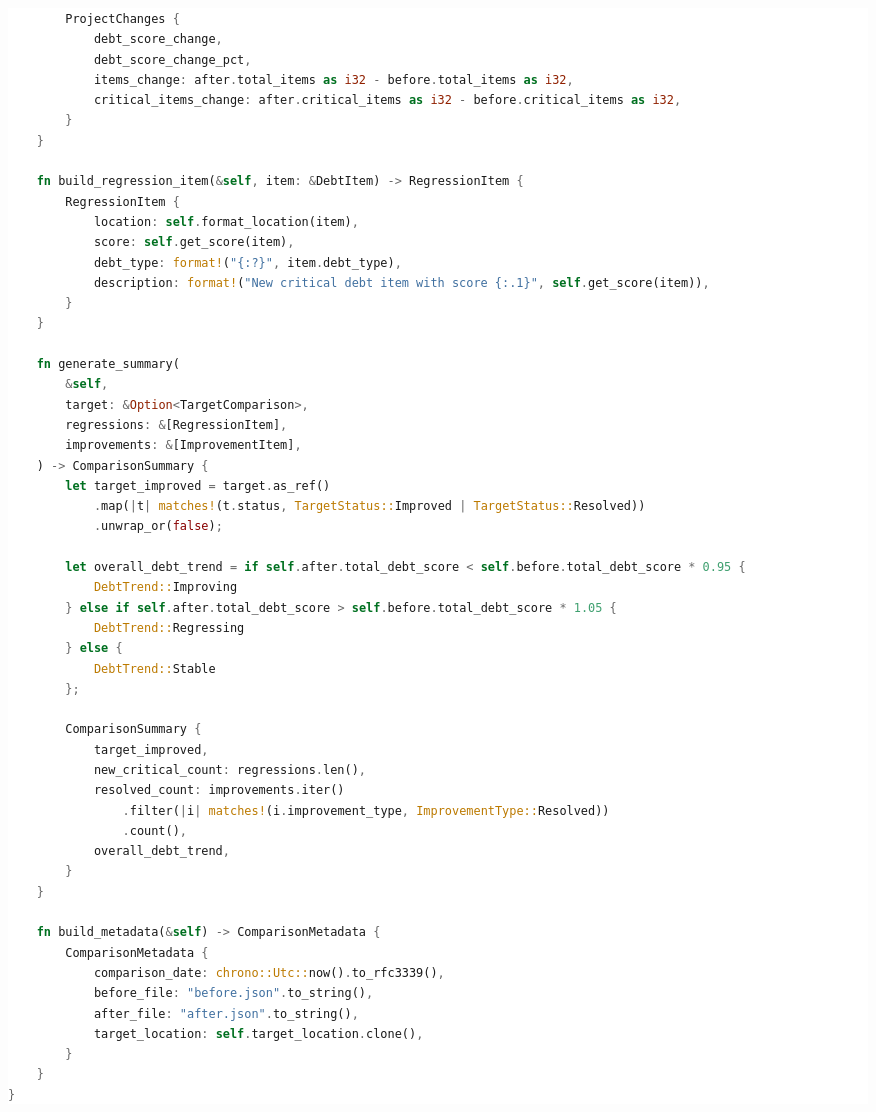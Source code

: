 ```rust
        ProjectChanges {
            debt_score_change,
            debt_score_change_pct,
            items_change: after.total_items as i32 - before.total_items as i32,
            critical_items_change: after.critical_items as i32 - before.critical_items as i32,
        }
    }

    fn build_regression_item(&self, item: &DebtItem) -> RegressionItem {
        RegressionItem {
            location: self.format_location(item),
            score: self.get_score(item),
            debt_type: format!("{:?}", item.debt_type),
            description: format!("New critical debt item with score {:.1}", self.get_score(item)),
        }
    }

    fn generate_summary(
        &self,
        target: &Option<TargetComparison>,
        regressions: &[RegressionItem],
        improvements: &[ImprovementItem],
    ) -> ComparisonSummary {
        let target_improved = target.as_ref()
            .map(|t| matches!(t.status, TargetStatus::Improved | TargetStatus::Resolved))
            .unwrap_or(false);

        let overall_debt_trend = if self.after.total_debt_score < self.before.total_debt_score * 0.95 {
            DebtTrend::Improving
        } else if self.after.total_debt_score > self.before.total_debt_score * 1.05 {
            DebtTrend::Regressing
        } else {
            DebtTrend::Stable
        };

        ComparisonSummary {
            target_improved,
            new_critical_count: regressions.len(),
            resolved_count: improvements.iter()
                .filter(|i| matches!(i.improvement_type, ImprovementType::Resolved))
                .count(),
            overall_debt_trend,
        }
    }

    fn build_metadata(&self) -> ComparisonMetadata {
        ComparisonMetadata {
            comparison_date: chrono::Utc::now().to_rfc3339(),
            before_file: "before.json".to_string(),
            after_file: "after.json".to_string(),
            target_location: self.target_location.clone(),
        }
    }
}
```
